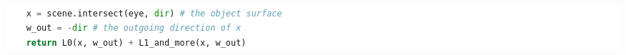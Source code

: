 ```py
    x = scene.intersect(eye, dir) # the object surface
    w_out = -dir # the outgoing direction of x
    return L0(x, w_out) + L1_and_more(x, w_out)
```